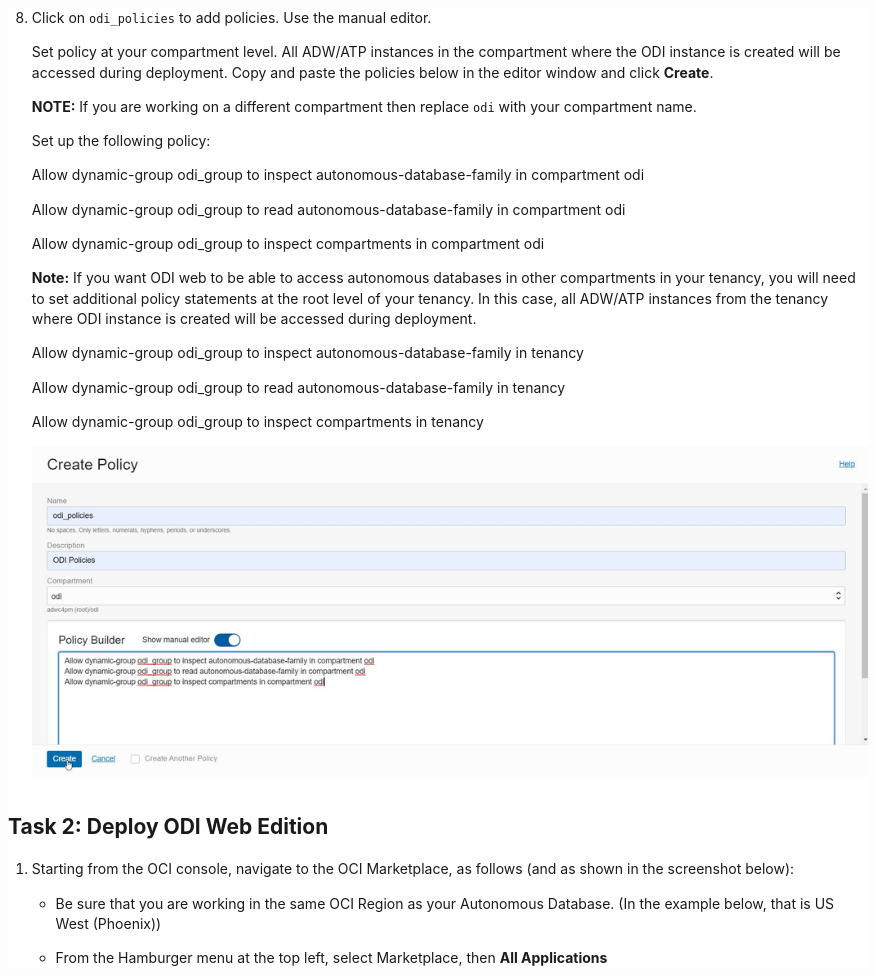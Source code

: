 8. Click on `odi_policies` to add policies. Use the manual editor.

    Set policy at your compartment level. All ADW/ATP instances in the compartment where the ODI instance is created will be accessed during deployment. Copy and paste the policies below in the editor window and click **Create**.

    **NOTE:** If you are working on a different compartment then replace `odi` with your compartment name.

    Set up the following policy:

    Allow dynamic-group odi_group to inspect autonomous-database-family in compartment odi

    Allow dynamic-group odi_group to read autonomous-database-family in compartment odi

    Allow dynamic-group odi_group to inspect compartments in compartment odi

    **Note:** If you want ODI web to be able to access autonomous databases in other compartments in your tenancy, you will need to set additional policy statements at the root level of your tenancy. In this case, all ADW/ATP instances from the tenancy where ODI instance is created will be accessed during deployment.

    Allow dynamic-group odi_group to inspect autonomous-database-family in tenancy

    Allow dynamic-group odi_group to read autonomous-database-family in tenancy

    Allow dynamic-group odi_group to inspect compartments in tenancy

    ![ALT text is not available for this image](images/3018125118.jpg)

## Task 2: Deploy ODI Web Edition

1. Starting from the OCI console, navigate to the OCI Marketplace, as follows (and as shown in the screenshot below):

    - Be sure that you are working in the same OCI Region as your Autonomous Database. (In the example below, that is US West (Phoenix))

    - From the Hamburger menu at the top left, select Marketplace, then **All Applications**
